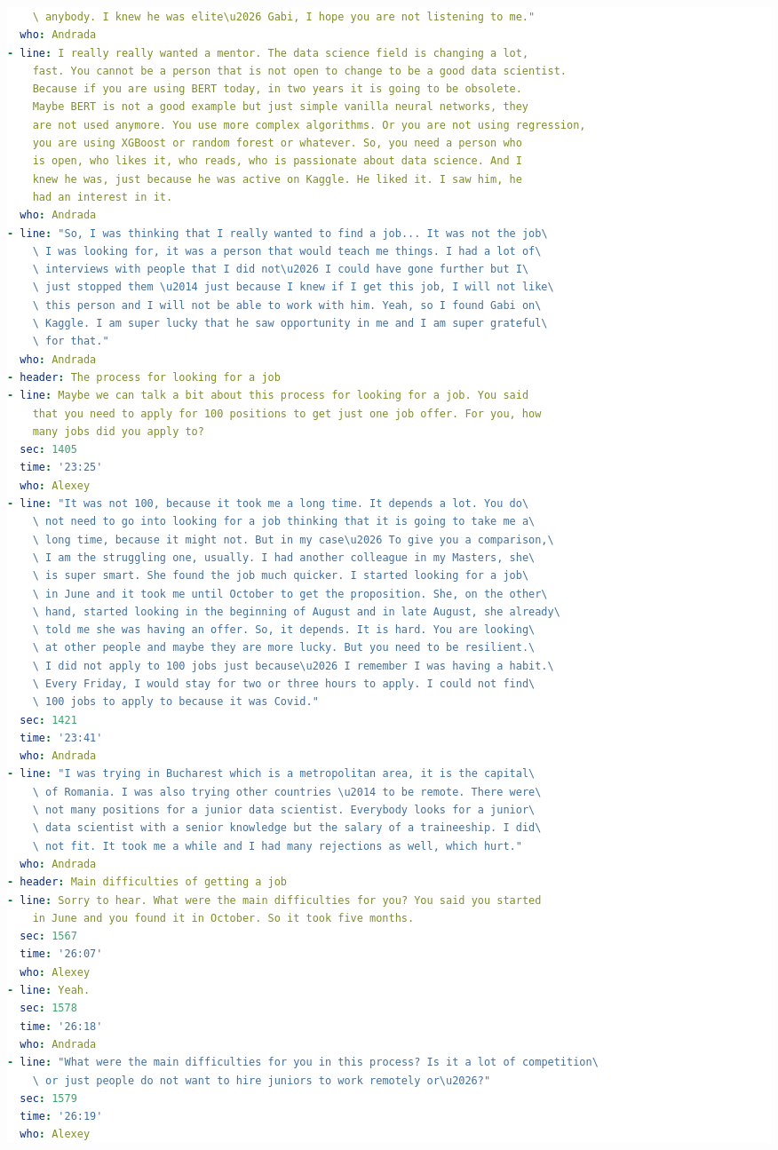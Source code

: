 ```yaml
    \ anybody. I knew he was elite\u2026 Gabi, I hope you are not listening to me."
  who: Andrada
- line: I really really wanted a mentor. The data science field is changing a lot,
    fast. You cannot be a person that is not open to change to be a good data scientist.
    Because if you are using BERT today, in two years it is going to be obsolete.
    Maybe BERT is not a good example but just simple vanilla neural networks, they
    are not used anymore. You use more complex algorithms. Or you are not using regression,
    you are using XGBoost or random forest or whatever. So, you need a person who
    is open, who likes it, who reads, who is passionate about data science. And I
    knew he was, just because he was active on Kaggle. He liked it. I saw him, he
    had an interest in it.
  who: Andrada
- line: "So, I was thinking that I really wanted to find a job... It was not the job\
    \ I was looking for, it was a person that would teach me things. I had a lot of\
    \ interviews with people that I did not\u2026 I could have gone further but I\
    \ just stopped them \u2014 just because I knew if I get this job, I will not like\
    \ this person and I will not be able to work with him. Yeah, so I found Gabi on\
    \ Kaggle. I am super lucky that he saw opportunity in me and I am super grateful\
    \ for that."
  who: Andrada
- header: The process for looking for a job
- line: Maybe we can talk a bit about this process for looking for a job. You said
    that you need to apply for 100 positions to get just one job offer. For you, how
    many jobs did you apply to?
  sec: 1405
  time: '23:25'
  who: Alexey
- line: "It was not 100, because it took me a long time. It depends a lot. You do\
    \ not need to go into looking for a job thinking that it is going to take me a\
    \ long time, because it might not. But in my case\u2026 To give you a comparison,\
    \ I am the struggling one, usually. I had another colleague in my Masters, she\
    \ is super smart. She found the job much quicker. I started looking for a job\
    \ in June and it took me until October to get the proposition. She, on the other\
    \ hand, started looking in the beginning of August and in late August, she already\
    \ told me she was having an offer. So, it depends. It is hard. You are looking\
    \ at other people and maybe they are more lucky. But you need to be resilient.\
    \ I did not apply to 100 jobs just because\u2026 I remember I was having a habit.\
    \ Every Friday, I would stay for two or three hours to apply. I could not find\
    \ 100 jobs to apply to because it was Covid."
  sec: 1421
  time: '23:41'
  who: Andrada
- line: "I was trying in Bucharest which is a metropolitan area, it is the capital\
    \ of Romania. I was also trying other countries \u2014 to be remote. There were\
    \ not many positions for a junior data scientist. Everybody looks for a junior\
    \ data scientist with a senior knowledge but the salary of a traineeship. I did\
    \ not fit. It took me a while and I had many rejections as well, which hurt."
  who: Andrada
- header: Main difficulties of getting a job
- line: Sorry to hear. What were the main difficulties for you? You said you started
    in June and you found it in October. So it took five months.
  sec: 1567
  time: '26:07'
  who: Alexey
- line: Yeah.
  sec: 1578
  time: '26:18'
  who: Andrada
- line: "What were the main difficulties for you in this process? Is it a lot of competition\
    \ or just people do not want to hire juniors to work remotely or\u2026?"
  sec: 1579
  time: '26:19'
  who: Alexey
```